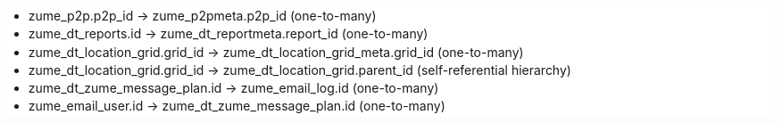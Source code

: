 - zume_p2p.p2p_id → zume_p2pmeta.p2p_id (one-to-many)
- zume_dt_reports.id → zume_dt_reportmeta.report_id (one-to-many)
- zume_dt_location_grid.grid_id → zume_dt_location_grid_meta.grid_id (one-to-many)
- zume_dt_location_grid.grid_id → zume_dt_location_grid.parent_id (self-referential hierarchy)
- zume_dt_zume_message_plan.id → zume_email_log.id (one-to-many)
- zume_email_user.id → zume_dt_zume_message_plan.id (one-to-many)